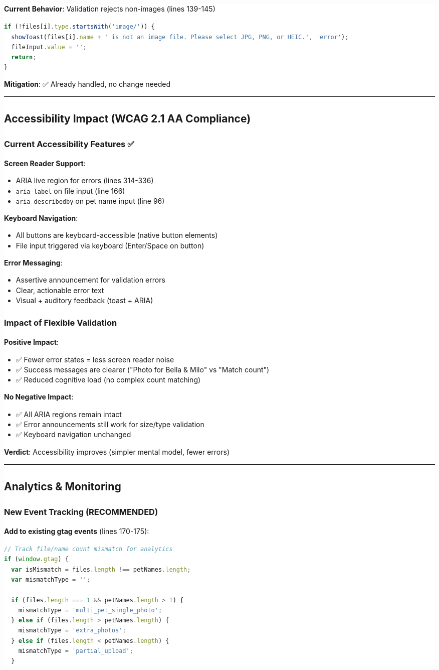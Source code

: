 **Current Behavior**: Validation rejects non-images (lines 139-145)
```javascript
if (!files[i].type.startsWith('image/')) {
  showToast(files[i].name + ' is not an image file. Please select JPG, PNG, or HEIC.', 'error');
  fileInput.value = '';
  return;
}
```

**Mitigation**: ✅ Already handled, no change needed

---

## Accessibility Impact (WCAG 2.1 AA Compliance)

### Current Accessibility Features ✅

**Screen Reader Support**:
- ARIA live region for errors (lines 314-336)
- `aria-label` on file input (line 166)
- `aria-describedby` on pet name input (line 96)

**Keyboard Navigation**:
- All buttons are keyboard-accessible (native button elements)
- File input triggered via keyboard (Enter/Space on button)

**Error Messaging**:
- Assertive announcement for validation errors
- Clear, actionable error text
- Visual + auditory feedback (toast + ARIA)

### Impact of Flexible Validation

**Positive Impact**:
- ✅ Fewer error states = less screen reader noise
- ✅ Success messages are clearer ("Photo for Bella & Milo" vs "Match count")
- ✅ Reduced cognitive load (no complex count matching)

**No Negative Impact**:
- ✅ All ARIA regions remain intact
- ✅ Error announcements still work for size/type validation
- ✅ Keyboard navigation unchanged

**Verdict**: Accessibility improves (simpler mental model, fewer errors)

---

## Analytics & Monitoring

### New Event Tracking (RECOMMENDED)

**Add to existing gtag events** (lines 170-175):

```javascript
// Track file/name count mismatch for analytics
if (window.gtag) {
  var isMismatch = files.length !== petNames.length;
  var mismatchType = '';

  if (files.length === 1 && petNames.length > 1) {
    mismatchType = 'multi_pet_single_photo';
  } else if (files.length > petNames.length) {
    mismatchType = 'extra_photos';
  } else if (files.length < petNames.length) {
    mismatchType = 'partial_upload';
  }

```